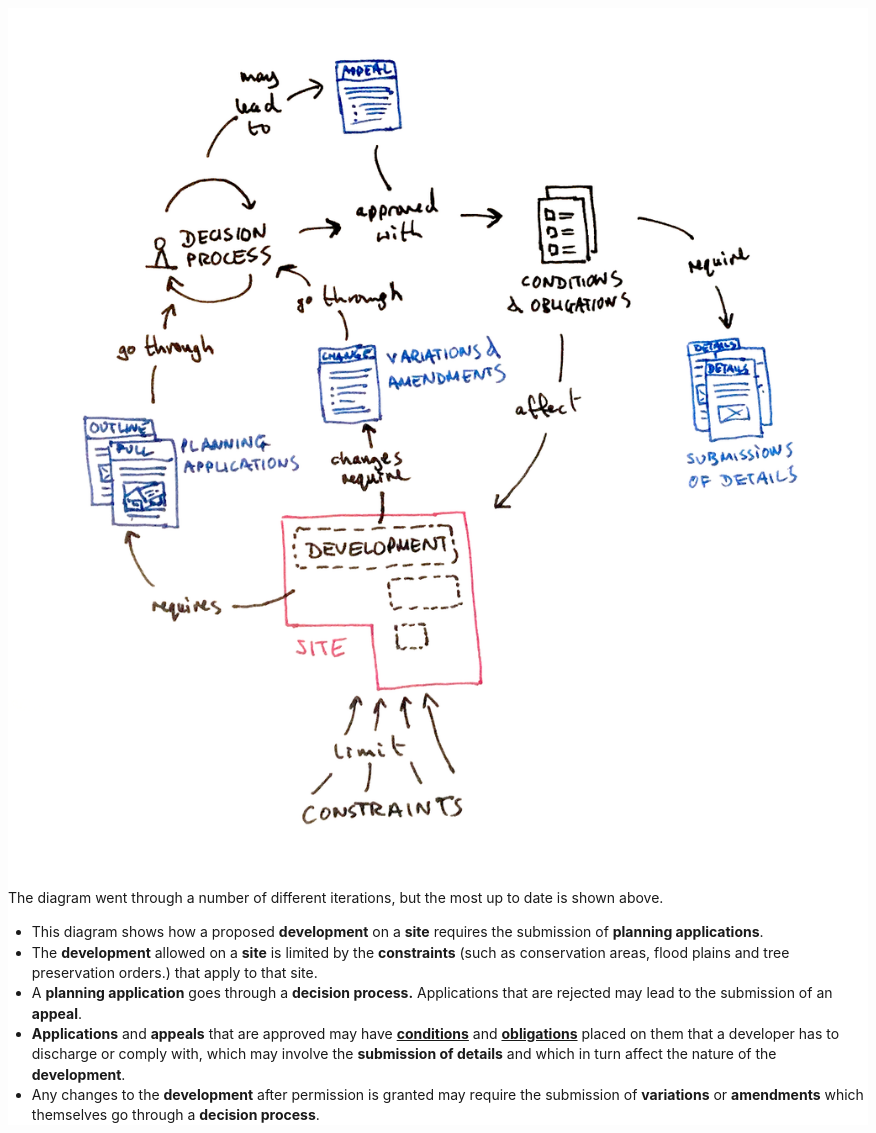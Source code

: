 [![](pa_model.png)](pa_model.png)

The diagram went through a number of different iterations, but the most up to date is shown above.

*   This diagram shows how a proposed **development** on a **site** requires the submission of **planning applications**.
*   The **development** allowed on a **site** is limited by the **constraints** (such as conservation areas, flood plains and tree preservation orders.) that apply to that site.
*   A **planning application** goes through a **decision process.** Applications that are rejected may lead to the submission of an **appeal**.
*   **Applications** and **appeals** that are approved may have **[conditions](https://www.designingbuildings.co.uk/wiki/Planning_condition)** and **[obligations](https://www.designingbuildings.co.uk/wiki/Planning_obligation)** placed on them that a developer has to discharge or comply with, which may involve the **submission of details** and which in turn affect the nature of the **development**.
*   Any changes to the **development** after permission is granted may require the submission of **variations** or **amendments** which themselves go through a **decision process**.

